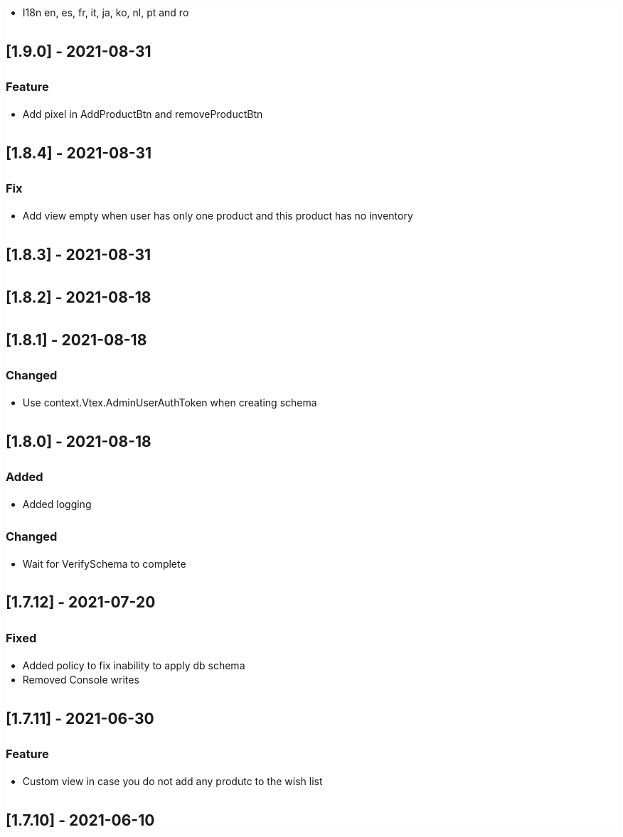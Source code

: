 - I18n en, es, fr, it, ja, ko, nl, pt and ro

## [1.9.0] - 2021-08-31

### Feature

- Add pixel in AddProductBtn and removeProductBtn

## [1.8.4] - 2021-08-31

### Fix

- Add view empty when user has only one product and this product has no inventory

## [1.8.3] - 2021-08-31

## [1.8.2] - 2021-08-18

## [1.8.1] - 2021-08-18

### Changed

- Use context.Vtex.AdminUserAuthToken when creating schema

## [1.8.0] - 2021-08-18

### Added

- Added logging

### Changed

- Wait for VerifySchema to complete

## [1.7.12] - 2021-07-20

### Fixed

- Added policy to fix inability to apply db schema
- Removed Console writes

## [1.7.11] - 2021-06-30

### Feature

- Custom view in case you do not add any produtc to the wish list

## [1.7.10] - 2021-06-10
